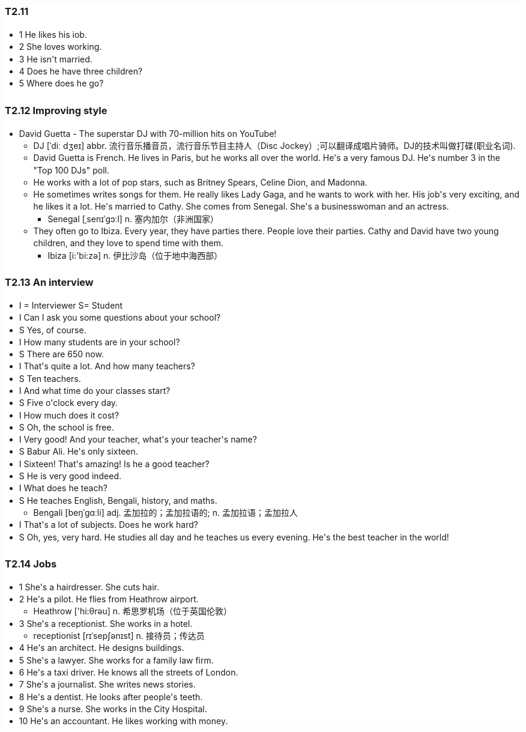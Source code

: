 ### T2.11

- 1 He likes his iob.
- 2 She loves working.
- 3 He isn't married.
- 4 Does he have three children?
- 5 Where does he go?

### T2.12 Improving style

- David Guetta - The superstar DJ with 70-million hits on YouTube!
  - DJ [ˈdiː dʒeɪ] abbr. 流行音乐播音员，流行音乐节目主持人（Disc Jockey）;可以翻译成唱片骑师。DJ的技术叫做打碟(职业名词).
  - David Guetta is French. He lives in Paris, but he works all over the world. He's a very famous DJ. He's number 3 in the "Top 100 DJs" poll.
  - He works with a lot of pop stars, such as Britney Spears, Celine Dion, and Madonna.
  - He sometimes writes songs for them. He really likes Lady Gaga, and he wants to work with her. His job's very exciting, and he likes it a lot. He's married to Cathy. She comes from Senegal. She's a businesswoman and an actress.
    - Senegal [ˌsenɪˈɡɔːl] n. 塞内加尔（非洲国家）
  - They often go to Ibiza. Every year, they have parties there. People love their parties. Cathy and David have two young children, and they love to spend time with them.
    - Ibiza [i:'bi:zə] n. 伊比沙岛（位于地中海西部）

### T2.13 An interview

- I = Interviewer S= Student
- I Can I ask you some questions about your school?
- S Yes, of course.
- I How many students are in your school?
- S There are 650 now.
- I That's quite a lot. And how many teachers?
- S Ten teachers.
- I And what time do your classes start?
- S Five o'clock every day.
- I How much does it cost?
- S Oh, the school is free.
- I Very good! And your teacher, what's your teacher's name?
- S Babur Ali. He's only sixteen.
- I Sixteen! That's amazing! Is he a good teacher?
- S He is very good indeed.
- I What does he teach?
- S He teaches English, Bengali, history, and maths.
  - Bengali [beŋˈɡɑːli] adj. 孟加拉的；孟加拉语的; n. 孟加拉语；孟加拉人
- I That's a lot of subjects. Does he work hard?
- S Oh, yes, very hard. He studies all day and he teaches us every evening. He's the best teacher in the world!

### T2.14 Jobs

- 1 She's a hairdresser. She cuts hair.
- 2 He's a pilot. He flies from Heathrow airport.
  - Heathrow ['hi:θrəu] n. 希思罗机场（位于英国伦敦）
- 3 She's a receptionist. She works in a hotel.
  - receptionist [rɪˈsepʃənɪst] n. 接待员；传达员
- 4 He's an architect. He designs buildings.
- 5 She's a lawyer. She works for a family law firm.
- 6 He's a taxi driver. He knows all the streets of London.
- 7 She's a journalist. She writes news stories.
- 8 He's a dentist. He looks after people's teeth.
- 9 She's a nurse. She works in the City Hospital.
- 10 He's an accountant. He likes working with money.
